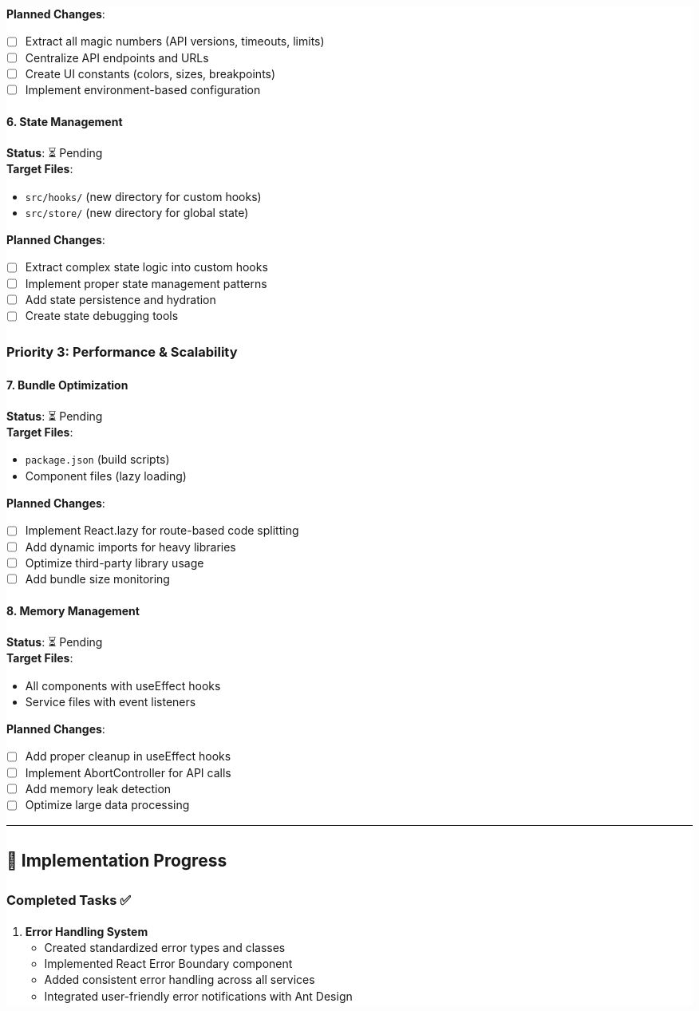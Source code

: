 **Planned Changes**:
- [ ] Extract all magic numbers (API versions, timeouts, limits)
- [ ] Centralize API endpoints and URLs
- [ ] Create UI constants (colors, sizes, breakpoints)
- [ ] Implement environment-based configuration

#### **6. State Management**
**Status**: ⏳ Pending  
**Target Files**:
- `src/hooks/` (new directory for custom hooks)
- `src/store/` (new directory for global state)

**Planned Changes**:
- [ ] Extract complex state logic into custom hooks
- [ ] Implement proper state management patterns
- [ ] Add state persistence and hydration
- [ ] Create state debugging tools

### **Priority 3: Performance & Scalability**

#### **7. Bundle Optimization**
**Status**: ⏳ Pending  
**Target Files**:
- `package.json` (build scripts)
- Component files (lazy loading)

**Planned Changes**:
- [ ] Implement React.lazy for route-based code splitting
- [ ] Add dynamic imports for heavy libraries
- [ ] Optimize third-party library usage
- [ ] Add bundle size monitoring

#### **8. Memory Management**
**Status**: ⏳ Pending  
**Target Files**:
- All components with useEffect hooks
- Service files with event listeners

**Planned Changes**:
- [ ] Add proper cleanup in useEffect hooks
- [ ] Implement AbortController for API calls
- [ ] Add memory leak detection
- [ ] Optimize large data processing

---

## 🚀 Implementation Progress

### **Completed Tasks** ✅

1. **Error Handling System**
   - Created standardized error types and classes
   - Implemented React Error Boundary component
   - Added consistent error handling across all services
   - Integrated user-friendly error notifications with Ant Design
